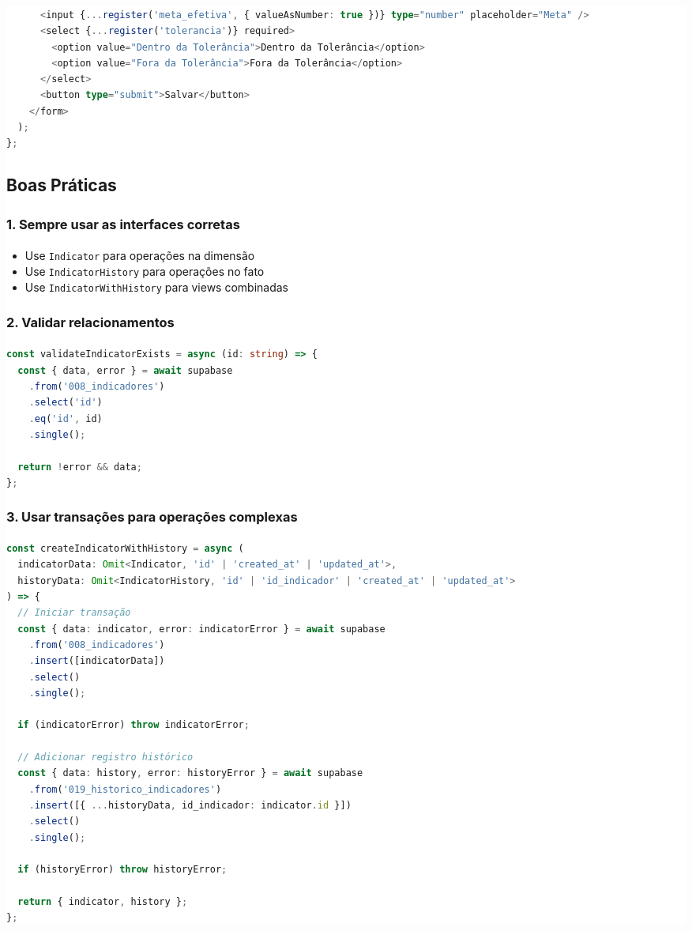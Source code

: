 ```typescript
      <input {...register('meta_efetiva', { valueAsNumber: true })} type="number" placeholder="Meta" />
      <select {...register('tolerancia')} required>
        <option value="Dentro da Tolerância">Dentro da Tolerância</option>
        <option value="Fora da Tolerância">Fora da Tolerância</option>
      </select>
      <button type="submit">Salvar</button>
    </form>
  );
};
```

## Boas Práticas

### 1. Sempre usar as interfaces corretas
- Use `Indicator` para operações na dimensão
- Use `IndicatorHistory` para operações no fato
- Use `IndicatorWithHistory` para views combinadas

### 2. Validar relacionamentos
```typescript
const validateIndicatorExists = async (id: string) => {
  const { data, error } = await supabase
    .from('008_indicadores')
    .select('id')
    .eq('id', id)
    .single();

  return !error && data;
};
```

### 3. Usar transações para operações complexas
```typescript
const createIndicatorWithHistory = async (
  indicatorData: Omit<Indicator, 'id' | 'created_at' | 'updated_at'>,
  historyData: Omit<IndicatorHistory, 'id' | 'id_indicador' | 'created_at' | 'updated_at'>
) => {
  // Iniciar transação
  const { data: indicator, error: indicatorError } = await supabase
    .from('008_indicadores')
    .insert([indicatorData])
    .select()
    .single();

  if (indicatorError) throw indicatorError;

  // Adicionar registro histórico
  const { data: history, error: historyError } = await supabase
    .from('019_historico_indicadores')
    .insert([{ ...historyData, id_indicador: indicator.id }])
    .select()
    .single();

  if (historyError) throw historyError;

  return { indicator, history };
};
```
